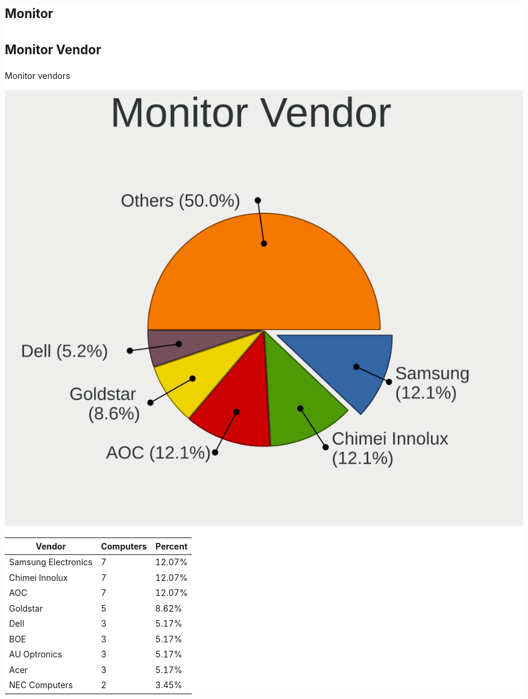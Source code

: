 Monitor
-------

Monitor Vendor
--------------

Monitor vendors

![Monitor Vendor](./All/images/pie_chart/mon_vendor.svg)


| Vendor                  | Computers | Percent |
|-------------------------|-----------|---------|
| Samsung Electronics     | 7         | 12.07%  |
| Chimei Innolux          | 7         | 12.07%  |
| AOC                     | 7         | 12.07%  |
| Goldstar                | 5         | 8.62%   |
| Dell                    | 3         | 5.17%   |
| BOE                     | 3         | 5.17%   |
| AU Optronics            | 3         | 5.17%   |
| Acer                    | 3         | 5.17%   |
| NEC Computers           | 2         | 3.45%   |